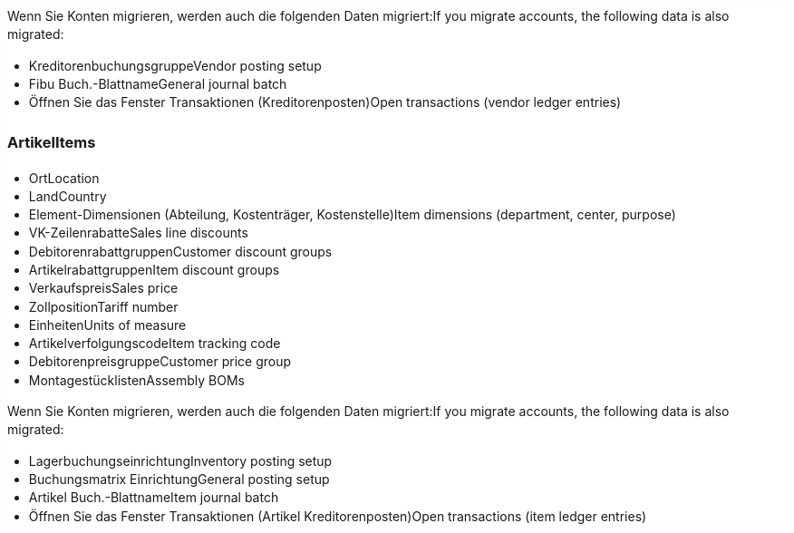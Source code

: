 <span data-ttu-id="d5db5-136">Wenn Sie Konten migrieren, werden auch die folgenden Daten migriert:</span><span class="sxs-lookup"><span data-stu-id="d5db5-136">If you migrate accounts, the following data is also migrated:</span></span>

* <span data-ttu-id="d5db5-137">Kreditorenbuchungsgruppe</span><span class="sxs-lookup"><span data-stu-id="d5db5-137">Vendor posting setup</span></span>
* <span data-ttu-id="d5db5-138">Fibu Buch.-Blattname</span><span class="sxs-lookup"><span data-stu-id="d5db5-138">General journal batch</span></span>
* <span data-ttu-id="d5db5-139">Öffnen Sie das Fenster Transaktionen (Kreditorenposten)</span><span class="sxs-lookup"><span data-stu-id="d5db5-139">Open transactions (vendor ledger entries)</span></span>

### <a name="items"></a><span data-ttu-id="d5db5-140">Artikel</span><span class="sxs-lookup"><span data-stu-id="d5db5-140">Items</span></span>

* <span data-ttu-id="d5db5-141">Ort</span><span class="sxs-lookup"><span data-stu-id="d5db5-141">Location</span></span>
* <span data-ttu-id="d5db5-142">Land</span><span class="sxs-lookup"><span data-stu-id="d5db5-142">Country</span></span>
* <span data-ttu-id="d5db5-143">Element-Dimensionen (Abteilung, Kostenträger, Kostenstelle)</span><span class="sxs-lookup"><span data-stu-id="d5db5-143">Item dimensions (department, center, purpose)</span></span>
* <span data-ttu-id="d5db5-144">VK-Zeilenrabatte</span><span class="sxs-lookup"><span data-stu-id="d5db5-144">Sales line discounts</span></span>
* <span data-ttu-id="d5db5-145">Debitorenrabattgruppen</span><span class="sxs-lookup"><span data-stu-id="d5db5-145">Customer discount groups</span></span>
* <span data-ttu-id="d5db5-146">Artikelrabattgruppen</span><span class="sxs-lookup"><span data-stu-id="d5db5-146">Item discount groups</span></span>
* <span data-ttu-id="d5db5-147">Verkaufspreis</span><span class="sxs-lookup"><span data-stu-id="d5db5-147">Sales price</span></span>
* <span data-ttu-id="d5db5-148">Zollposition</span><span class="sxs-lookup"><span data-stu-id="d5db5-148">Tariff number</span></span>
* <span data-ttu-id="d5db5-149">Einheiten</span><span class="sxs-lookup"><span data-stu-id="d5db5-149">Units of measure</span></span>
* <span data-ttu-id="d5db5-150">Artikelverfolgungscode</span><span class="sxs-lookup"><span data-stu-id="d5db5-150">Item tracking code</span></span>
* <span data-ttu-id="d5db5-151">Debitorenpreisgruppe</span><span class="sxs-lookup"><span data-stu-id="d5db5-151">Customer price group</span></span>
* <span data-ttu-id="d5db5-152">Montagestücklisten</span><span class="sxs-lookup"><span data-stu-id="d5db5-152">Assembly BOMs</span></span>

<span data-ttu-id="d5db5-153">Wenn Sie Konten migrieren, werden auch die folgenden Daten migriert:</span><span class="sxs-lookup"><span data-stu-id="d5db5-153">If you migrate accounts, the following data is also migrated:</span></span>

* <span data-ttu-id="d5db5-154">Lagerbuchungseinrichtung</span><span class="sxs-lookup"><span data-stu-id="d5db5-154">Inventory posting setup</span></span>
* <span data-ttu-id="d5db5-155">Buchungsmatrix Einrichtung</span><span class="sxs-lookup"><span data-stu-id="d5db5-155">General posting setup</span></span>
* <span data-ttu-id="d5db5-156">Artikel Buch.-Blattname</span><span class="sxs-lookup"><span data-stu-id="d5db5-156">Item journal batch</span></span>
* <span data-ttu-id="d5db5-157">Öffnen Sie das Fenster Transaktionen (Artikel Kreditorenposten)</span><span class="sxs-lookup"><span data-stu-id="d5db5-157">Open transactions (item ledger entries)</span></span>
